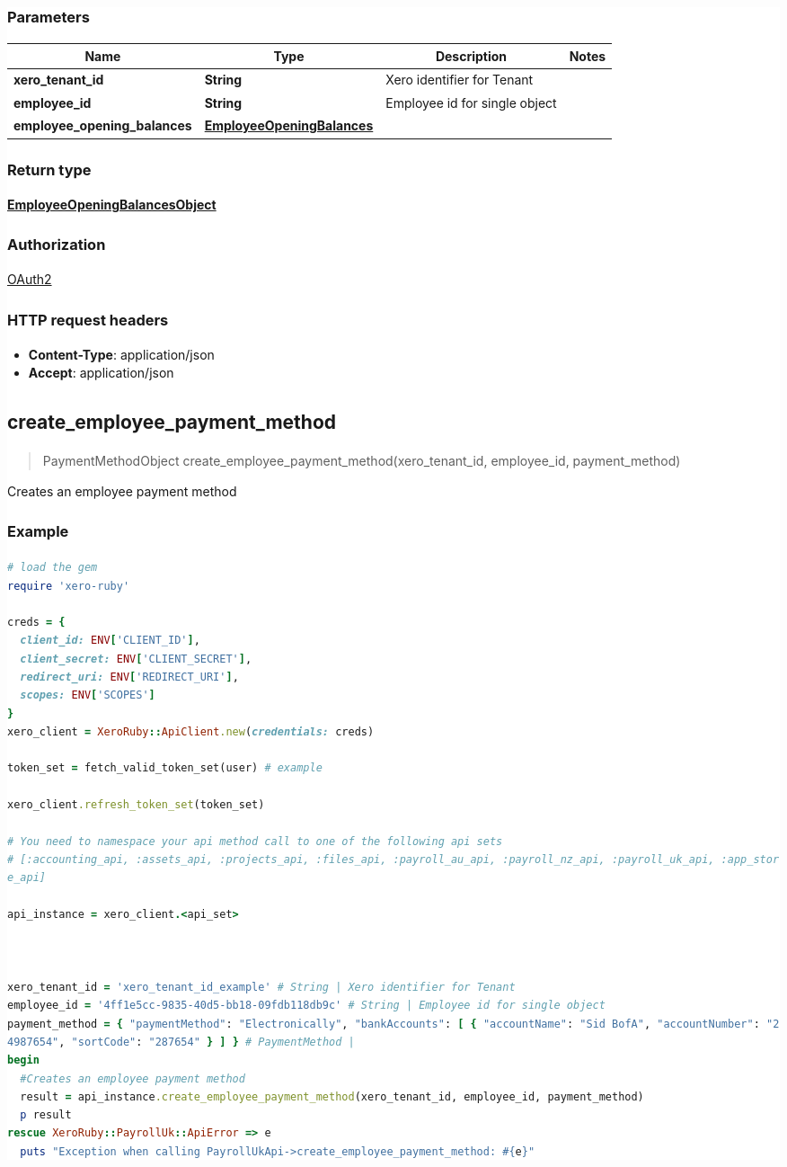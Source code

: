 ### Parameters


Name | Type | Description  | Notes
------------- | ------------- | ------------- | -------------
 **xero_tenant_id** | **String**| Xero identifier for Tenant | 
 **employee_id** | **String**| Employee id for single object | 
 **employee_opening_balances** | [**EmployeeOpeningBalances**](EmployeeOpeningBalances.md)|  | 

### Return type

[**EmployeeOpeningBalancesObject**](EmployeeOpeningBalancesObject.md)

### Authorization

[OAuth2](../README.md#OAuth2)

### HTTP request headers

- **Content-Type**: application/json
- **Accept**: application/json


## create_employee_payment_method

> PaymentMethodObject create_employee_payment_method(xero_tenant_id, employee_id, payment_method)

Creates an employee payment method

### Example

```ruby
# load the gem
require 'xero-ruby'

creds = {
  client_id: ENV['CLIENT_ID'],
  client_secret: ENV['CLIENT_SECRET'],
  redirect_uri: ENV['REDIRECT_URI'],
  scopes: ENV['SCOPES']
}
xero_client = XeroRuby::ApiClient.new(credentials: creds)

token_set = fetch_valid_token_set(user) # example

xero_client.refresh_token_set(token_set)

# You need to namespace your api method call to one of the following api sets
# [:accounting_api, :assets_api, :projects_api, :files_api, :payroll_au_api, :payroll_nz_api, :payroll_uk_api, :app_store_api]

api_instance = xero_client.<api_set>



xero_tenant_id = 'xero_tenant_id_example' # String | Xero identifier for Tenant
employee_id = '4ff1e5cc-9835-40d5-bb18-09fdb118db9c' # String | Employee id for single object
payment_method = { "paymentMethod": "Electronically", "bankAccounts": [ { "accountName": "Sid BofA", "accountNumber": "24987654", "sortCode": "287654" } ] } # PaymentMethod | 
begin
  #Creates an employee payment method
  result = api_instance.create_employee_payment_method(xero_tenant_id, employee_id, payment_method)
  p result
rescue XeroRuby::PayrollUk::ApiError => e
  puts "Exception when calling PayrollUkApi->create_employee_payment_method: #{e}"
```